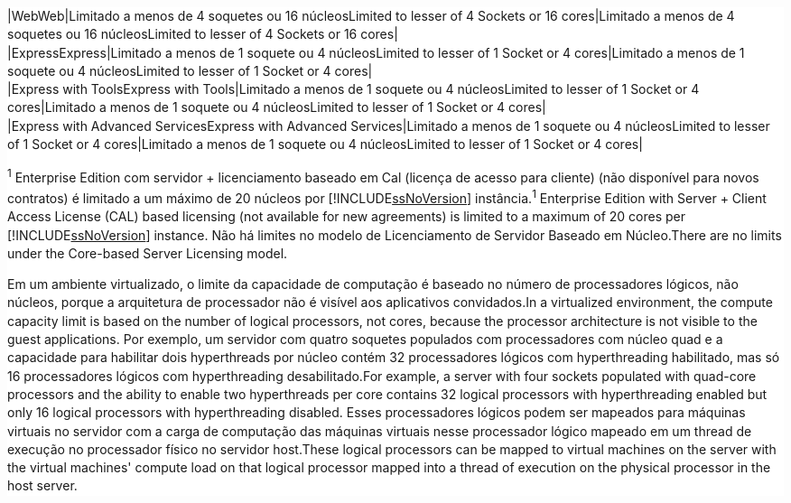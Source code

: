 |<span data-ttu-id="7a3be-172">Web</span><span class="sxs-lookup"><span data-stu-id="7a3be-172">Web</span></span>|<span data-ttu-id="7a3be-173">Limitado a menos de 4 soquetes ou 16 núcleos</span><span class="sxs-lookup"><span data-stu-id="7a3be-173">Limited to lesser of 4 Sockets or 16 cores</span></span>|<span data-ttu-id="7a3be-174">Limitado a menos de 4 soquetes ou 16 núcleos</span><span class="sxs-lookup"><span data-stu-id="7a3be-174">Limited to lesser of 4 Sockets or 16 cores</span></span>|  
|<span data-ttu-id="7a3be-175">Express</span><span class="sxs-lookup"><span data-stu-id="7a3be-175">Express</span></span>|<span data-ttu-id="7a3be-176">Limitado a menos de 1 soquete ou 4 núcleos</span><span class="sxs-lookup"><span data-stu-id="7a3be-176">Limited to lesser of 1 Socket or 4 cores</span></span>|<span data-ttu-id="7a3be-177">Limitado a menos de 1 soquete ou 4 núcleos</span><span class="sxs-lookup"><span data-stu-id="7a3be-177">Limited to lesser of 1 Socket or 4 cores</span></span>|  
|<span data-ttu-id="7a3be-178">Express with Tools</span><span class="sxs-lookup"><span data-stu-id="7a3be-178">Express with Tools</span></span>|<span data-ttu-id="7a3be-179">Limitado a menos de 1 soquete ou 4 núcleos</span><span class="sxs-lookup"><span data-stu-id="7a3be-179">Limited to lesser of 1 Socket or 4 cores</span></span>|<span data-ttu-id="7a3be-180">Limitado a menos de 1 soquete ou 4 núcleos</span><span class="sxs-lookup"><span data-stu-id="7a3be-180">Limited to lesser of 1 Socket or 4 cores</span></span>|  
|<span data-ttu-id="7a3be-181">Express with Advanced Services</span><span class="sxs-lookup"><span data-stu-id="7a3be-181">Express with Advanced Services</span></span>|<span data-ttu-id="7a3be-182">Limitado a menos de 1 soquete ou 4 núcleos</span><span class="sxs-lookup"><span data-stu-id="7a3be-182">Limited to lesser of 1 Socket or 4 cores</span></span>|<span data-ttu-id="7a3be-183">Limitado a menos de 1 soquete ou 4 núcleos</span><span class="sxs-lookup"><span data-stu-id="7a3be-183">Limited to lesser of 1 Socket or 4 cores</span></span>|  
  
 <span data-ttu-id="7a3be-184"><sup>1</sup> Enterprise Edition com servidor + licenciamento baseado em Cal (licença de acesso para cliente) (não disponível para novos contratos) é limitado a um máximo de 20 núcleos por [!INCLUDE[ssNoVersion](../includes/ssnoversion-md.md)] instância.</span><span class="sxs-lookup"><span data-stu-id="7a3be-184"><sup>1</sup> Enterprise Edition with Server + Client Access License (CAL) based licensing (not available for new agreements) is limited to a maximum of 20 cores per [!INCLUDE[ssNoVersion](../includes/ssnoversion-md.md)] instance.</span></span> <span data-ttu-id="7a3be-185">Não há limites no modelo de Licenciamento de Servidor Baseado em Núcleo.</span><span class="sxs-lookup"><span data-stu-id="7a3be-185">There are no limits under the Core-based Server Licensing model.</span></span>  
  
 <span data-ttu-id="7a3be-186">Em um ambiente virtualizado, o limite da capacidade de computação é baseado no número de processadores lógicos, não núcleos, porque a arquitetura de processador não é visível aos aplicativos convidados.</span><span class="sxs-lookup"><span data-stu-id="7a3be-186">In a virtualized environment, the compute capacity limit is based on the number of logical processors, not cores, because the processor architecture is not visible to the guest applications.</span></span>  <span data-ttu-id="7a3be-187">Por exemplo, um servidor com quatro soquetes populados com processadores com núcleo quad e a capacidade para habilitar dois hyperthreads por núcleo contém 32 processadores lógicos com hyperthreading habilitado, mas só 16 processadores lógicos com hyperthreading desabilitado.</span><span class="sxs-lookup"><span data-stu-id="7a3be-187">For example, a server with four sockets populated with quad-core processors and the ability to enable two hyperthreads per core contains 32 logical processors with hyperthreading enabled but only 16 logical processors with hyperthreading disabled.</span></span> <span data-ttu-id="7a3be-188">Esses processadores lógicos podem ser mapeados para máquinas virtuais no servidor com a carga de computação das máquinas virtuais nesse processador lógico mapeado em um thread de execução no processador físico no servidor host.</span><span class="sxs-lookup"><span data-stu-id="7a3be-188">These logical processors can be mapped to virtual machines on the server with the virtual machines' compute load on that logical processor mapped into a thread of execution on the physical processor in the host server.</span></span>  
  